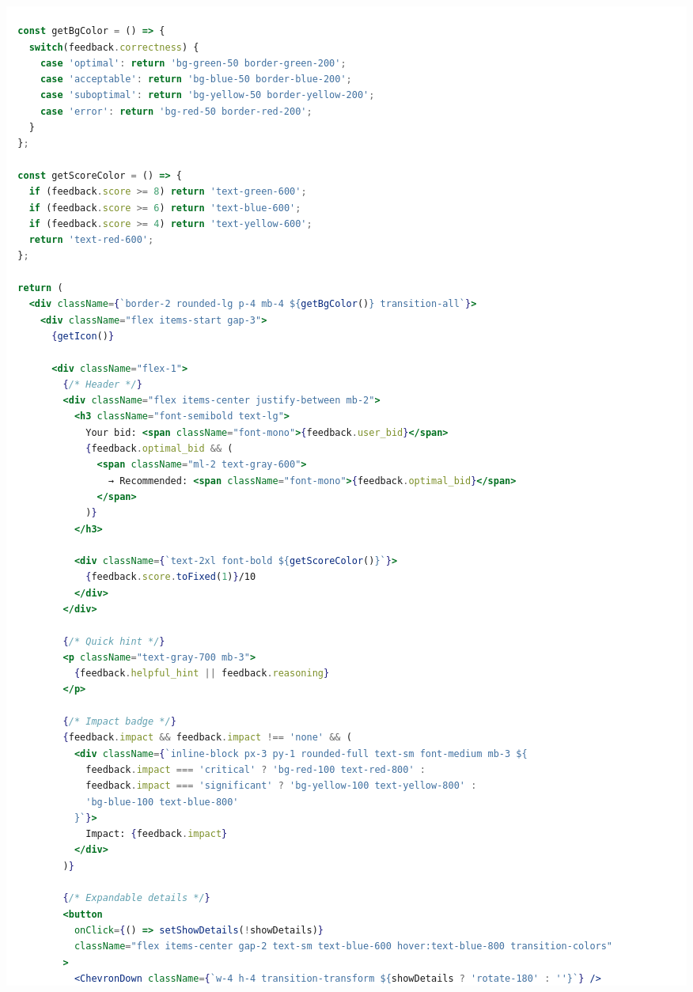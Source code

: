 ```jsx

  const getBgColor = () => {
    switch(feedback.correctness) {
      case 'optimal': return 'bg-green-50 border-green-200';
      case 'acceptable': return 'bg-blue-50 border-blue-200';
      case 'suboptimal': return 'bg-yellow-50 border-yellow-200';
      case 'error': return 'bg-red-50 border-red-200';
    }
  };

  const getScoreColor = () => {
    if (feedback.score >= 8) return 'text-green-600';
    if (feedback.score >= 6) return 'text-blue-600';
    if (feedback.score >= 4) return 'text-yellow-600';
    return 'text-red-600';
  };

  return (
    <div className={`border-2 rounded-lg p-4 mb-4 ${getBgColor()} transition-all`}>
      <div className="flex items-start gap-3">
        {getIcon()}

        <div className="flex-1">
          {/* Header */}
          <div className="flex items-center justify-between mb-2">
            <h3 className="font-semibold text-lg">
              Your bid: <span className="font-mono">{feedback.user_bid}</span>
              {feedback.optimal_bid && (
                <span className="ml-2 text-gray-600">
                  → Recommended: <span className="font-mono">{feedback.optimal_bid}</span>
                </span>
              )}
            </h3>

            <div className={`text-2xl font-bold ${getScoreColor()}`}>
              {feedback.score.toFixed(1)}/10
            </div>
          </div>

          {/* Quick hint */}
          <p className="text-gray-700 mb-3">
            {feedback.helpful_hint || feedback.reasoning}
          </p>

          {/* Impact badge */}
          {feedback.impact && feedback.impact !== 'none' && (
            <div className={`inline-block px-3 py-1 rounded-full text-sm font-medium mb-3 ${
              feedback.impact === 'critical' ? 'bg-red-100 text-red-800' :
              feedback.impact === 'significant' ? 'bg-yellow-100 text-yellow-800' :
              'bg-blue-100 text-blue-800'
            }`}>
              Impact: {feedback.impact}
            </div>
          )}

          {/* Expandable details */}
          <button
            onClick={() => setShowDetails(!showDetails)}
            className="flex items-center gap-2 text-sm text-blue-600 hover:text-blue-800 transition-colors"
          >
            <ChevronDown className={`w-4 h-4 transition-transform ${showDetails ? 'rotate-180' : ''}`} />
```